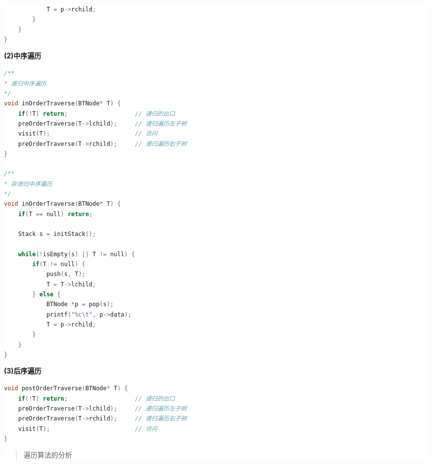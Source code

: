 ```c
            T = p->rchild;
        }
    }
}
```

**(2)中序遍历**

```c
/**
* 递归中序遍历
*/
void inOrderTraverse(BTNode* T) {
    if(!T) return;                   // 递归的出口
    preOrderTraverse(T->lchild);     // 递归遍历左子树
    visit(T);                        // 访问
    preOrderTraverse(T->rchild);     // 递归遍历右子树
}

/**
* 非递归中序遍历
*/
void inOrderTraverse(BTNode* T) {
    if(T == null) return;
    
    Stack s = initStack();
    
    while(!isEmpty(s) || T != null) {
        if(T != null) {
            push(s, T);
            T = T->lchild;
        } else {
            BTNode *p = pop(s);
            printf("%c\t", p->data);
            T = p->rchild;
        }
    }
}
```

**(3)后序遍历**

```c
void postOrderTraverse(BTNode* T) {
    if(!T) return;                   // 递归的出口
    preOrderTraverse(T->lchild);     // 递归遍历左子树
    preOrderTraverse(T->rchild);     // 递归遍历右子树
    visit(T);                        // 访问
}
```



> 遍历算法的分析
